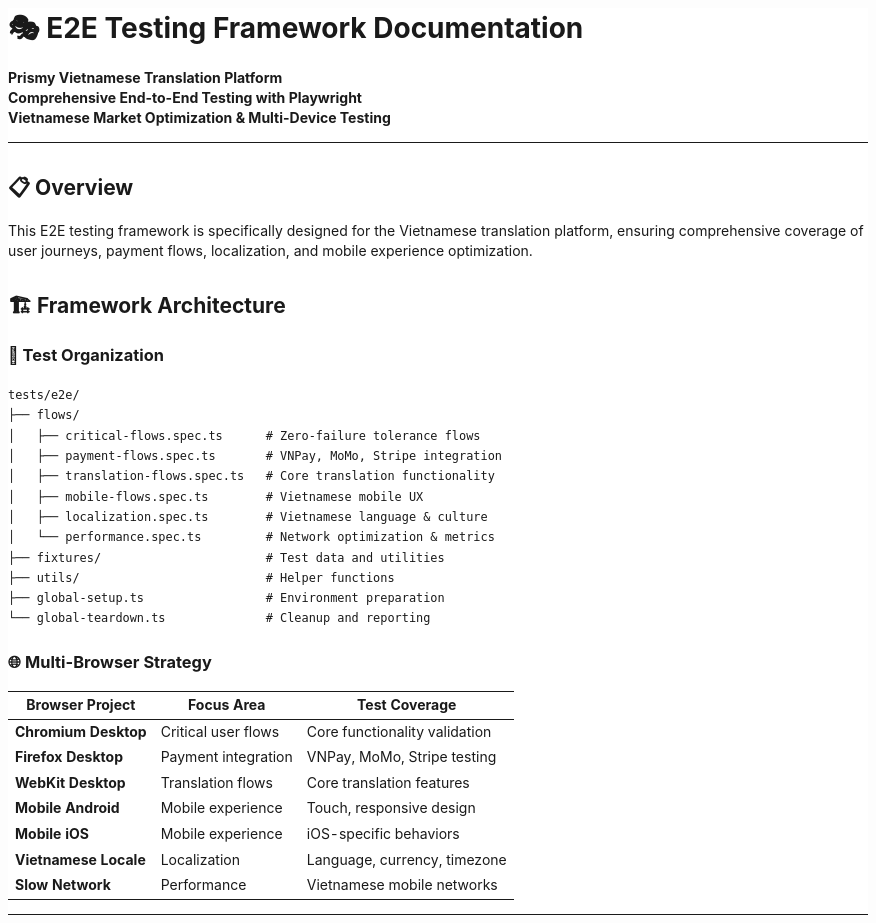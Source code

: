 # 🎭 E2E Testing Framework Documentation

**Prismy Vietnamese Translation Platform**  
**Comprehensive End-to-End Testing with Playwright**  
**Vietnamese Market Optimization & Multi-Device Testing**

---

## 📋 Overview

This E2E testing framework is specifically designed for the Vietnamese translation platform, ensuring comprehensive coverage of user journeys, payment flows, localization, and mobile experience optimization.

## 🏗️ Framework Architecture

### 🎯 Test Organization

```
tests/e2e/
├── flows/
│   ├── critical-flows.spec.ts      # Zero-failure tolerance flows
│   ├── payment-flows.spec.ts       # VNPay, MoMo, Stripe integration
│   ├── translation-flows.spec.ts   # Core translation functionality
│   ├── mobile-flows.spec.ts        # Vietnamese mobile UX
│   ├── localization.spec.ts        # Vietnamese language & culture
│   └── performance.spec.ts         # Network optimization & metrics
├── fixtures/                       # Test data and utilities
├── utils/                          # Helper functions
├── global-setup.ts                 # Environment preparation
└── global-teardown.ts              # Cleanup and reporting
```

### 🌐 Multi-Browser Strategy

| Browser Project       | Focus Area          | Test Coverage                 |
| --------------------- | ------------------- | ----------------------------- |
| **Chromium Desktop**  | Critical user flows | Core functionality validation |
| **Firefox Desktop**   | Payment integration | VNPay, MoMo, Stripe testing   |
| **WebKit Desktop**    | Translation flows   | Core translation features     |
| **Mobile Android**    | Mobile experience   | Touch, responsive design      |
| **Mobile iOS**        | Mobile experience   | iOS-specific behaviors        |
| **Vietnamese Locale** | Localization        | Language, currency, timezone  |
| **Slow Network**      | Performance         | Vietnamese mobile networks    |

---
